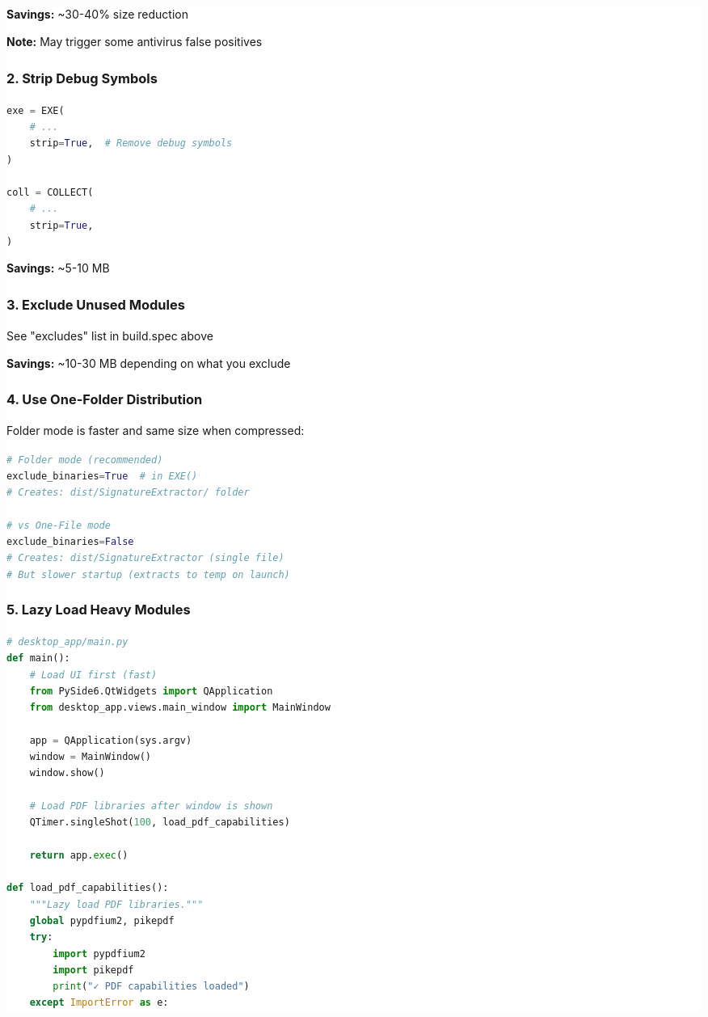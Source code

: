 **Savings:** ~30-40% size reduction

**Note:** May trigger some antivirus false positives

### 2. Strip Debug Symbols

```python
exe = EXE(
    # ...
    strip=True,  # Remove debug symbols
)

coll = COLLECT(
    # ...
    strip=True,
)
```

**Savings:** ~5-10 MB

### 3. Exclude Unused Modules

See "excludes" list in build.spec above

**Savings:** ~10-30 MB depending on what you exclude

### 4. Use One-Folder Distribution

Folder mode is faster and same size when compressed:

```python
# Folder mode (recommended)
exclude_binaries=True  # in EXE()
# Creates: dist/SignatureExtractor/ folder

# vs One-File mode
exclude_binaries=False
# Creates: dist/SignatureExtractor (single file)
# But slower startup (extracts to temp on launch)
```

### 5. Lazy Load Heavy Modules

```python
# desktop_app/main.py
def main():
    # Load UI first (fast)
    from PySide6.QtWidgets import QApplication
    from desktop_app.views.main_window import MainWindow

    app = QApplication(sys.argv)
    window = MainWindow()
    window.show()

    # Load PDF libraries after window is shown
    QTimer.singleShot(100, load_pdf_capabilities)

    return app.exec()

def load_pdf_capabilities():
    """Lazy load PDF libraries."""
    global pypdfium2, pikepdf
    try:
        import pypdfium2
        import pikepdf
        print("✓ PDF capabilities loaded")
    except ImportError as e:
```